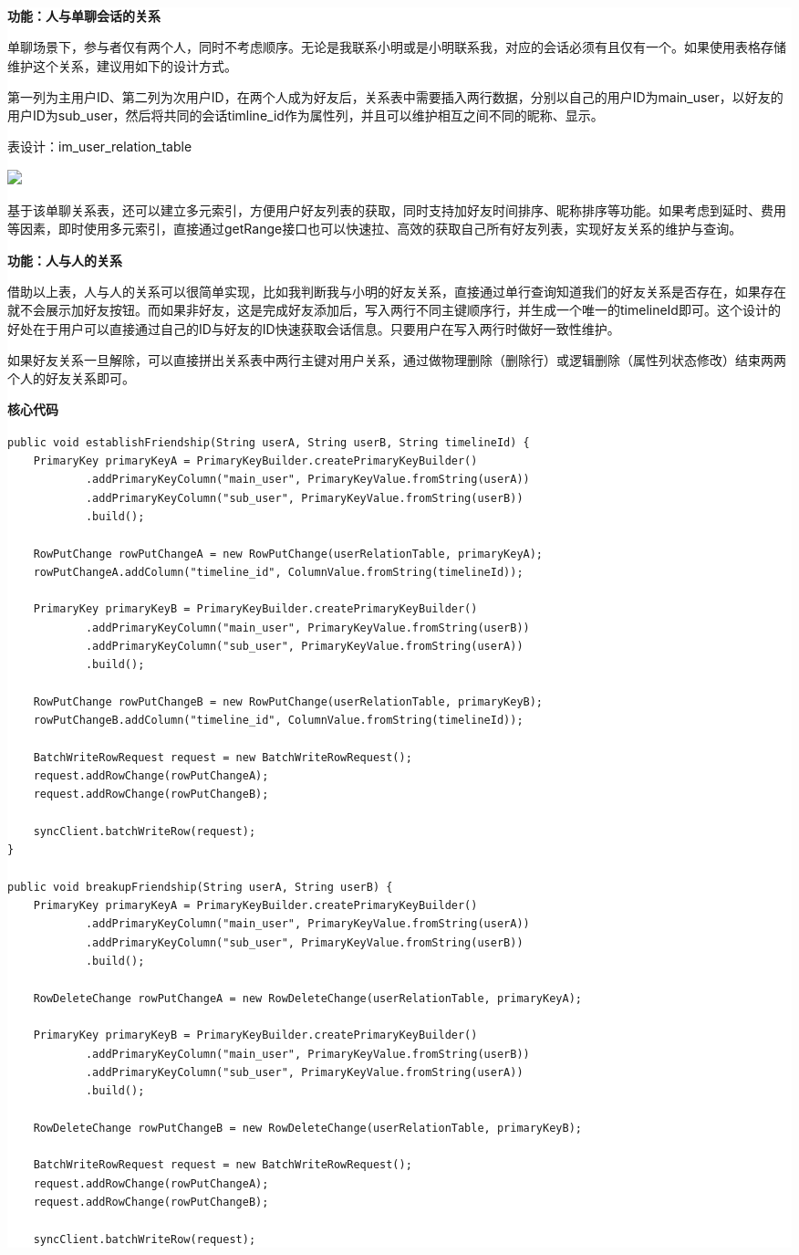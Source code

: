  **功能：人与单聊会话的关系** 

单聊场景下，参与者仅有两个人，同时不考虑顺序。无论是我联系小明或是小明联系我，对应的会话必须有且仅有一个。如果使用表格存储维护这个关系，建议用如下的设计方式。

第一列为主用户ID、第二列为次用户ID，在两个人成为好友后，关系表中需要插入两行数据，分别以自己的用户ID为main\_user，以好友的用户ID为sub\_user，然后将共同的会话timline\_id作为属性列，并且可以维护相互之间不同的昵称、显示。

表设计：im\_user\_relation\_table

![](http://static-aliyun-doc.oss-cn-hangzhou.aliyuncs.com/assets/img/1423207/156638069756649_zh-CN.png)

基于该单聊关系表，还可以建立多元索引，方便用户好友列表的获取，同时支持加好友时间排序、昵称排序等功能。如果考虑到延时、费用等因素，即时使用多元索引，直接通过getRange接口也可以快速拉、高效的获取自己所有好友列表，实现好友关系的维护与查询。

 **功能：人与人的关系** 

借助以上表，人与人的关系可以很简单实现，比如我判断我与小明的好友关系，直接通过单行查询知道我们的好友关系是否存在，如果存在就不会展示加好友按钮。而如果非好友，这是完成好友添加后，写入两行不同主键顺序行，并生成一个唯一的timelineId即可。这个设计的好处在于用户可以直接通过自己的ID与好友的ID快速获取会话信息。只要用户在写入两行时做好一致性维护。

如果好友关系一旦解除，可以直接拼出关系表中两行主键对用户关系，通过做物理删除（删除行）或逻辑删除（属性列状态修改）结束两两个人的好友关系即可。

 **核心代码** 

``` {#codeblock_j4o_oad_kje}
public void establishFriendship(String userA, String userB, String timelineId) {
    PrimaryKey primaryKeyA = PrimaryKeyBuilder.createPrimaryKeyBuilder()
            .addPrimaryKeyColumn("main_user", PrimaryKeyValue.fromString(userA))
            .addPrimaryKeyColumn("sub_user", PrimaryKeyValue.fromString(userB))
            .build();

    RowPutChange rowPutChangeA = new RowPutChange(userRelationTable, primaryKeyA);
    rowPutChangeA.addColumn("timeline_id", ColumnValue.fromString(timelineId));

    PrimaryKey primaryKeyB = PrimaryKeyBuilder.createPrimaryKeyBuilder()
            .addPrimaryKeyColumn("main_user", PrimaryKeyValue.fromString(userB))
            .addPrimaryKeyColumn("sub_user", PrimaryKeyValue.fromString(userA))
            .build();

    RowPutChange rowPutChangeB = new RowPutChange(userRelationTable, primaryKeyB);
    rowPutChangeB.addColumn("timeline_id", ColumnValue.fromString(timelineId));

    BatchWriteRowRequest request = new BatchWriteRowRequest();
    request.addRowChange(rowPutChangeA);
    request.addRowChange(rowPutChangeB);

    syncClient.batchWriteRow(request);
}

public void breakupFriendship(String userA, String userB) {
    PrimaryKey primaryKeyA = PrimaryKeyBuilder.createPrimaryKeyBuilder()
            .addPrimaryKeyColumn("main_user", PrimaryKeyValue.fromString(userA))
            .addPrimaryKeyColumn("sub_user", PrimaryKeyValue.fromString(userB))
            .build();

    RowDeleteChange rowPutChangeA = new RowDeleteChange(userRelationTable, primaryKeyA);

    PrimaryKey primaryKeyB = PrimaryKeyBuilder.createPrimaryKeyBuilder()
            .addPrimaryKeyColumn("main_user", PrimaryKeyValue.fromString(userB))
            .addPrimaryKeyColumn("sub_user", PrimaryKeyValue.fromString(userA))
            .build();

    RowDeleteChange rowPutChangeB = new RowDeleteChange(userRelationTable, primaryKeyB);

    BatchWriteRowRequest request = new BatchWriteRowRequest();
    request.addRowChange(rowPutChangeA);
    request.addRowChange(rowPutChangeB);

    syncClient.batchWriteRow(request);
```